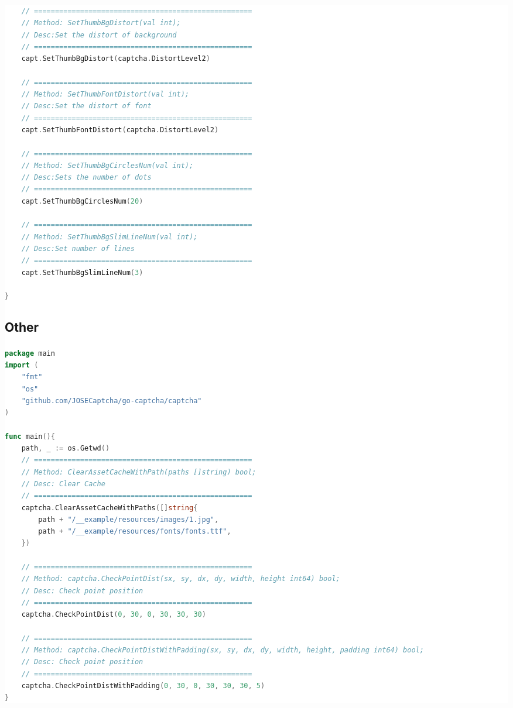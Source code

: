 ```go
    // ====================================================
    // Method: SetThumbBgDistort(val int);
    // Desc:Set the distort of background
    // ====================================================
    capt.SetThumbBgDistort(captcha.DistortLevel2)

    // ====================================================
    // Method: SetThumbFontDistort(val int);
    // Desc:Set the distort of font
    // ====================================================
    capt.SetThumbFontDistort(captcha.DistortLevel2)

    // ====================================================
    // Method: SetThumbBgCirclesNum(val int);
    // Desc:Sets the number of dots
    // ====================================================
    capt.SetThumbBgCirclesNum(20)

    // ====================================================
    // Method: SetThumbBgSlimLineNum(val int);
    // Desc:Set number of lines
    // ====================================================
    capt.SetThumbBgSlimLineNum(3)
  
}
```

## Other
```go
package main
import (
    "fmt"
    "os"
    "github.com/JOSECaptcha/go-captcha/captcha"
)

func main(){
    path, _ := os.Getwd()    
    // ====================================================
    // Method: ClearAssetCacheWithPath(paths []string) bool;
    // Desc: Clear Cache
    // ====================================================
    captcha.ClearAssetCacheWithPaths([]string{
    	path + "/__example/resources/images/1.jpg",
    	path + "/__example/resources/fonts/fonts.ttf",
    })     

    // ====================================================
    // Method: captcha.CheckPointDist(sx, sy, dx, dy, width, height int64) bool;
    // Desc: Check point position
    // ====================================================
    captcha.CheckPointDist(0, 30, 0, 30, 30, 30)    

    // ====================================================
    // Method: captcha.CheckPointDistWithPadding(sx, sy, dx, dy, width, height, padding int64) bool;
    // Desc: Check point position
    // ====================================================
    captcha.CheckPointDistWithPadding(0, 30, 0, 30, 30, 30, 5) 
}
```
